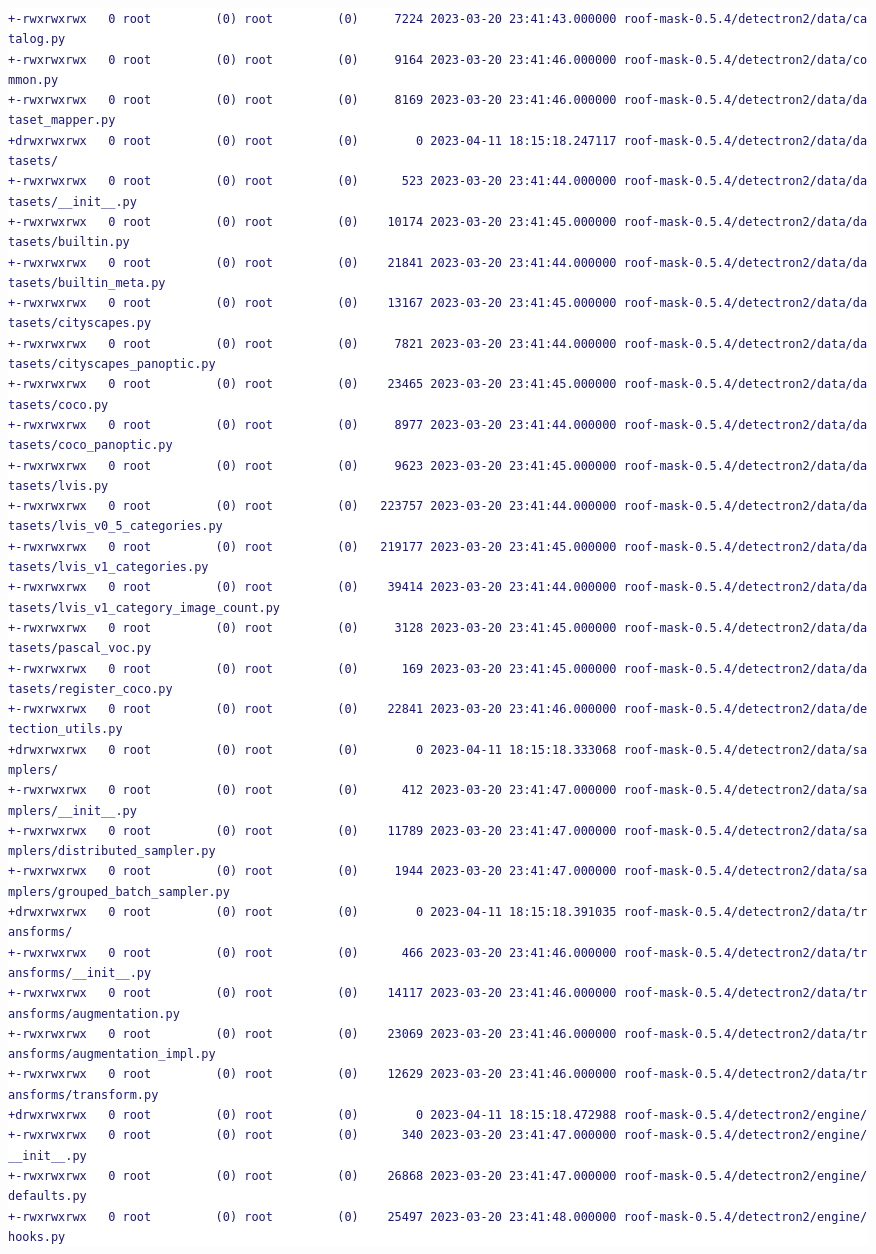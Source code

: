 ```diff
+-rwxrwxrwx   0 root         (0) root         (0)     7224 2023-03-20 23:41:43.000000 roof-mask-0.5.4/detectron2/data/catalog.py
+-rwxrwxrwx   0 root         (0) root         (0)     9164 2023-03-20 23:41:46.000000 roof-mask-0.5.4/detectron2/data/common.py
+-rwxrwxrwx   0 root         (0) root         (0)     8169 2023-03-20 23:41:46.000000 roof-mask-0.5.4/detectron2/data/dataset_mapper.py
+drwxrwxrwx   0 root         (0) root         (0)        0 2023-04-11 18:15:18.247117 roof-mask-0.5.4/detectron2/data/datasets/
+-rwxrwxrwx   0 root         (0) root         (0)      523 2023-03-20 23:41:44.000000 roof-mask-0.5.4/detectron2/data/datasets/__init__.py
+-rwxrwxrwx   0 root         (0) root         (0)    10174 2023-03-20 23:41:45.000000 roof-mask-0.5.4/detectron2/data/datasets/builtin.py
+-rwxrwxrwx   0 root         (0) root         (0)    21841 2023-03-20 23:41:44.000000 roof-mask-0.5.4/detectron2/data/datasets/builtin_meta.py
+-rwxrwxrwx   0 root         (0) root         (0)    13167 2023-03-20 23:41:45.000000 roof-mask-0.5.4/detectron2/data/datasets/cityscapes.py
+-rwxrwxrwx   0 root         (0) root         (0)     7821 2023-03-20 23:41:44.000000 roof-mask-0.5.4/detectron2/data/datasets/cityscapes_panoptic.py
+-rwxrwxrwx   0 root         (0) root         (0)    23465 2023-03-20 23:41:45.000000 roof-mask-0.5.4/detectron2/data/datasets/coco.py
+-rwxrwxrwx   0 root         (0) root         (0)     8977 2023-03-20 23:41:44.000000 roof-mask-0.5.4/detectron2/data/datasets/coco_panoptic.py
+-rwxrwxrwx   0 root         (0) root         (0)     9623 2023-03-20 23:41:45.000000 roof-mask-0.5.4/detectron2/data/datasets/lvis.py
+-rwxrwxrwx   0 root         (0) root         (0)   223757 2023-03-20 23:41:44.000000 roof-mask-0.5.4/detectron2/data/datasets/lvis_v0_5_categories.py
+-rwxrwxrwx   0 root         (0) root         (0)   219177 2023-03-20 23:41:45.000000 roof-mask-0.5.4/detectron2/data/datasets/lvis_v1_categories.py
+-rwxrwxrwx   0 root         (0) root         (0)    39414 2023-03-20 23:41:44.000000 roof-mask-0.5.4/detectron2/data/datasets/lvis_v1_category_image_count.py
+-rwxrwxrwx   0 root         (0) root         (0)     3128 2023-03-20 23:41:45.000000 roof-mask-0.5.4/detectron2/data/datasets/pascal_voc.py
+-rwxrwxrwx   0 root         (0) root         (0)      169 2023-03-20 23:41:45.000000 roof-mask-0.5.4/detectron2/data/datasets/register_coco.py
+-rwxrwxrwx   0 root         (0) root         (0)    22841 2023-03-20 23:41:46.000000 roof-mask-0.5.4/detectron2/data/detection_utils.py
+drwxrwxrwx   0 root         (0) root         (0)        0 2023-04-11 18:15:18.333068 roof-mask-0.5.4/detectron2/data/samplers/
+-rwxrwxrwx   0 root         (0) root         (0)      412 2023-03-20 23:41:47.000000 roof-mask-0.5.4/detectron2/data/samplers/__init__.py
+-rwxrwxrwx   0 root         (0) root         (0)    11789 2023-03-20 23:41:47.000000 roof-mask-0.5.4/detectron2/data/samplers/distributed_sampler.py
+-rwxrwxrwx   0 root         (0) root         (0)     1944 2023-03-20 23:41:47.000000 roof-mask-0.5.4/detectron2/data/samplers/grouped_batch_sampler.py
+drwxrwxrwx   0 root         (0) root         (0)        0 2023-04-11 18:15:18.391035 roof-mask-0.5.4/detectron2/data/transforms/
+-rwxrwxrwx   0 root         (0) root         (0)      466 2023-03-20 23:41:46.000000 roof-mask-0.5.4/detectron2/data/transforms/__init__.py
+-rwxrwxrwx   0 root         (0) root         (0)    14117 2023-03-20 23:41:46.000000 roof-mask-0.5.4/detectron2/data/transforms/augmentation.py
+-rwxrwxrwx   0 root         (0) root         (0)    23069 2023-03-20 23:41:46.000000 roof-mask-0.5.4/detectron2/data/transforms/augmentation_impl.py
+-rwxrwxrwx   0 root         (0) root         (0)    12629 2023-03-20 23:41:46.000000 roof-mask-0.5.4/detectron2/data/transforms/transform.py
+drwxrwxrwx   0 root         (0) root         (0)        0 2023-04-11 18:15:18.472988 roof-mask-0.5.4/detectron2/engine/
+-rwxrwxrwx   0 root         (0) root         (0)      340 2023-03-20 23:41:47.000000 roof-mask-0.5.4/detectron2/engine/__init__.py
+-rwxrwxrwx   0 root         (0) root         (0)    26868 2023-03-20 23:41:47.000000 roof-mask-0.5.4/detectron2/engine/defaults.py
+-rwxrwxrwx   0 root         (0) root         (0)    25497 2023-03-20 23:41:48.000000 roof-mask-0.5.4/detectron2/engine/hooks.py
```